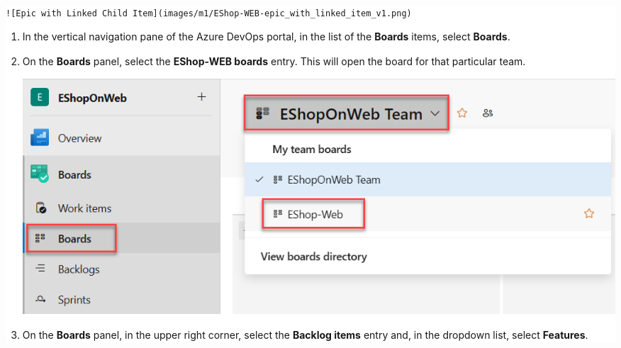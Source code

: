     ![Epic with Linked Child Item](images/m1/EShop-WEB-epic_with_linked_item_v1.png)

1. In the vertical navigation pane of the Azure DevOps portal, in the list of the **Boards** items, select **Boards**.
1. On the **Boards** panel, select the **EShop-WEB boards** entry. This will open the board for that particular team.

    ![ In "Boards>Boards" window, select "EShop-WEB boards"](images/m1/EShop-WEB-_boards_v1.png)

1. On the **Boards** panel, in the upper right corner, select the **Backlog items** entry and, in the dropdown list, select **Features**.
